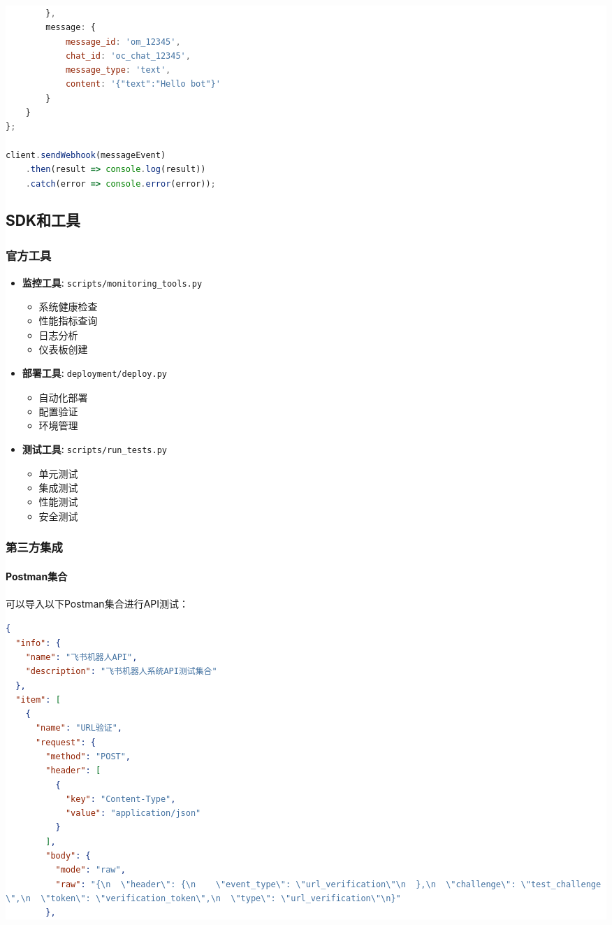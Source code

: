```javascript
        },
        message: {
            message_id: 'om_12345',
            chat_id: 'oc_chat_12345',
            message_type: 'text',
            content: '{"text":"Hello bot"}'
        }
    }
};

client.sendWebhook(messageEvent)
    .then(result => console.log(result))
    .catch(error => console.error(error));
```

## SDK和工具

### 官方工具

- **监控工具**: `scripts/monitoring_tools.py`
  - 系统健康检查
  - 性能指标查询
  - 日志分析
  - 仪表板创建

- **部署工具**: `deployment/deploy.py`
  - 自动化部署
  - 配置验证
  - 环境管理

- **测试工具**: `scripts/run_tests.py`
  - 单元测试
  - 集成测试
  - 性能测试
  - 安全测试

### 第三方集成

#### Postman集合

可以导入以下Postman集合进行API测试：

```json
{
  "info": {
    "name": "飞书机器人API",
    "description": "飞书机器人系统API测试集合"
  },
  "item": [
    {
      "name": "URL验证",
      "request": {
        "method": "POST",
        "header": [
          {
            "key": "Content-Type",
            "value": "application/json"
          }
        ],
        "body": {
          "mode": "raw",
          "raw": "{\n  \"header\": {\n    \"event_type\": \"url_verification\"\n  },\n  \"challenge\": \"test_challenge\",\n  \"token\": \"verification_token\",\n  \"type\": \"url_verification\"\n}"
        },
```